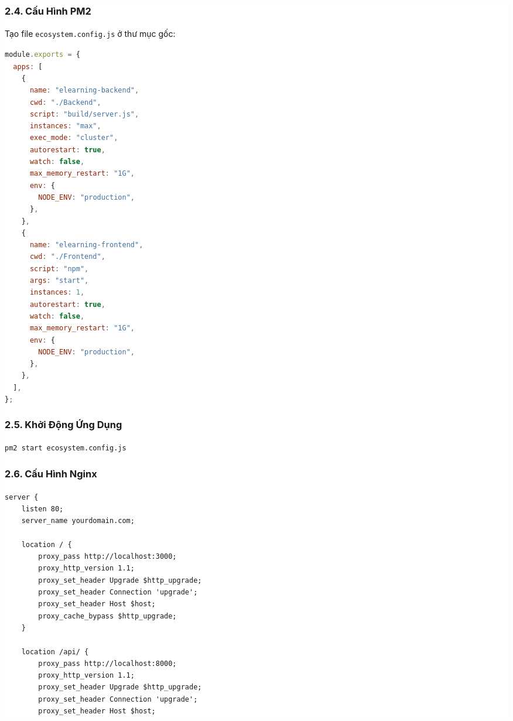 ### 2.4. Cấu Hình PM2

Tạo file `ecosystem.config.js` ở thư mục gốc:

```javascript
module.exports = {
  apps: [
    {
      name: "elearning-backend",
      cwd: "./Backend",
      script: "build/server.js",
      instances: "max",
      exec_mode: "cluster",
      autorestart: true,
      watch: false,
      max_memory_restart: "1G",
      env: {
        NODE_ENV: "production",
      },
    },
    {
      name: "elearning-frontend",
      cwd: "./Frontend",
      script: "npm",
      args: "start",
      instances: 1,
      autorestart: true,
      watch: false,
      max_memory_restart: "1G",
      env: {
        NODE_ENV: "production",
      },
    },
  ],
};
```

### 2.5. Khởi Động Ứng Dụng

```bash
pm2 start ecosystem.config.js
```

### 2.6. Cấu Hình Nginx

```nginx
server {
    listen 80;
    server_name yourdomain.com;

    location / {
        proxy_pass http://localhost:3000;
        proxy_http_version 1.1;
        proxy_set_header Upgrade $http_upgrade;
        proxy_set_header Connection 'upgrade';
        proxy_set_header Host $host;
        proxy_cache_bypass $http_upgrade;
    }

    location /api/ {
        proxy_pass http://localhost:8000;
        proxy_http_version 1.1;
        proxy_set_header Upgrade $http_upgrade;
        proxy_set_header Connection 'upgrade';
        proxy_set_header Host $host;
```